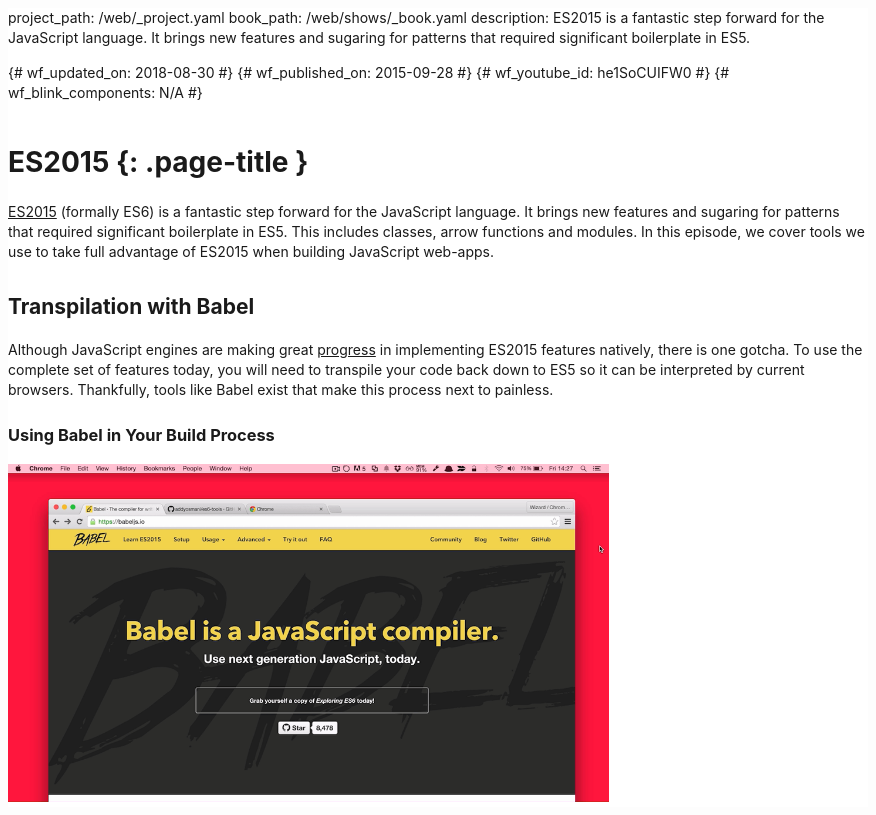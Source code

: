 project_path: /web/_project.yaml book_path: /web/shows/_book.yaml description: ES2015 is a fantastic step forward for the JavaScript language. It brings new features and sugaring for patterns that required significant boilerplate in ES5.

{# wf_updated_on: 2018-08-30 #} {# wf_published_on: 2015-09-28 #} {# wf_youtube_id: he1SoCUIFW0 #} {# wf_blink_components: N/A #}

# ES2015 {: .page-title }

<div class="video-wrapper">
  <iframe class="devsite-embedded-youtube-video" data-video-id="he1SoCUIFW0"
          data-autohide="1" data-showinfo="0" frameborder="0" allowfullscreen>
  </iframe>
</div>

[ES2015](http://www.ecma-international.org/ecma-262/6.0/) (formally ES6) is a fantastic step forward for the JavaScript language. It brings new features and sugaring for patterns that required significant boilerplate in ES5. This includes classes, arrow functions and modules. In this episode, we cover tools we use to take full advantage of ES2015 when building JavaScript web-apps.

## Transpilation with Babel

Although JavaScript engines are making great [progress](https://kangax.github.io/compat-table/es6/) in implementing ES2015 features natively, there is one gotcha. To use the complete set of features today, you will need to transpile your code back down to ES5 so it can be interpreted by current browsers. Thankfully, tools like Babel exist that make this process next to painless.

### Using Babel in Your Build Process

<img src="images/es2015/image00.png" width="601" height="338" />
